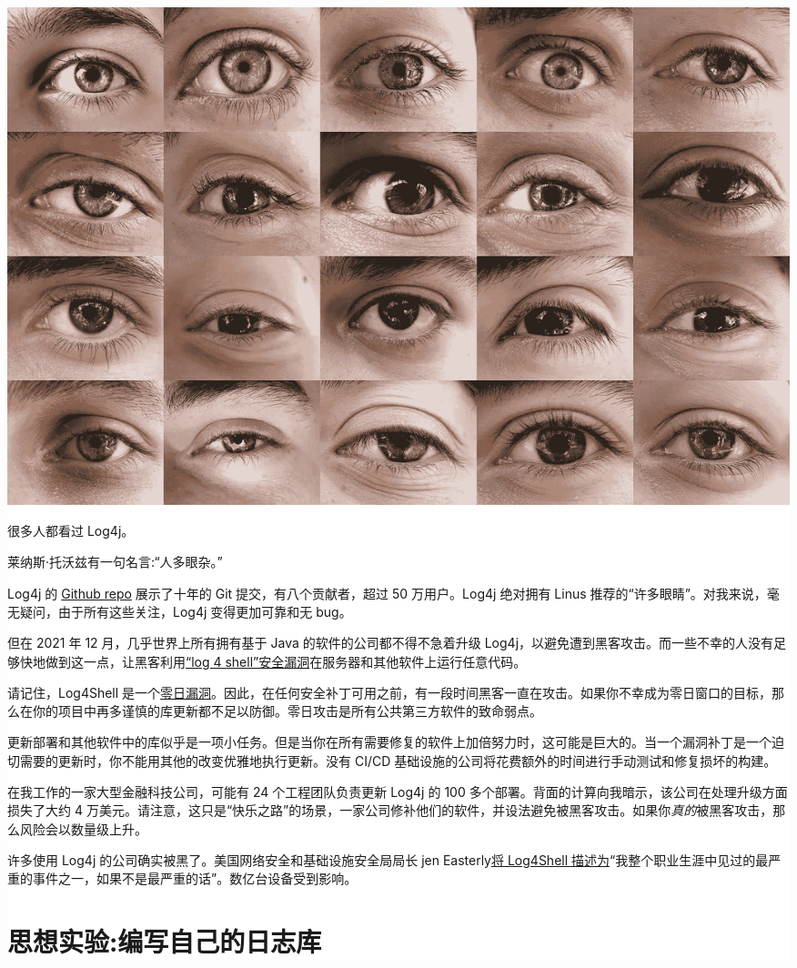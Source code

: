 ![](img/ca91d2adcb51eee6c8bf8a56982871bb.png)

很多人都看过 Log4j。

莱纳斯·托沃兹有一句名言:“人多眼杂。”

Log4j 的 [Github repo](https://github.com/apache/logging-log4j1) 展示了十年的 Git 提交，有八个贡献者，超过 50 万用户。Log4j 绝对拥有 Linus 推荐的“许多眼睛”。对我来说，毫无疑问，由于所有这些关注，Log4j 变得更加可靠和无 bug。

但在 2021 年 12 月，几乎世界上所有拥有基于 Java 的软件的公司都不得不急着升级 Log4j，以避免遭到黑客攻击。而一些不幸的人没有足够快地做到这一点，让黑客利用[“log 4 shell”安全漏洞](https://en.wikipedia.org/wiki/Log4Shell)在服务器和其他软件上运行任意代码。

请记住，Log4Shell 是一个[零日漏洞](https://en.wikipedia.org/wiki/Zero-day_(computing))。因此，在任何安全补丁可用之前，有一段时间黑客一直在攻击。如果你不幸成为零日窗口的目标，那么在你的项目中再多谨慎的库更新都不足以防御。零日攻击是所有公共第三方软件的致命弱点。

更新部署和其他软件中的库似乎是一项小任务。但是当你在所有需要修复的软件上加倍努力时，这可能是巨大的。当一个漏洞补丁是一个迫切需要的更新时，你不能用其他的改变优雅地执行更新。没有 CI/CD 基础设施的公司将花费额外的时间进行手动测试和修复损坏的构建。

在我工作的一家大型金融科技公司，可能有 24 个工程团队负责更新 Log4j 的 100 多个部署。背面的计算向我暗示，该公司在处理升级方面损失了大约 4 万美元。请注意，这只是“快乐之路”的场景，一家公司修补他们的软件，并设法避免被黑客攻击。如果你*真的*被黑客攻击，那么风险会以数量级上升。

许多使用 Log4j 的公司确实被黑了。美国网络安全和基础设施安全局局长 jen Easterly[将 Log4Shell 描述为](https://www.cnn.com/2021/12/13/politics/us-warning-software-vulnerability/index.html)“我整个职业生涯中见过的最严重的事件之一，如果不是最严重的话”。数亿台设备受到影响。

# 思想实验:编写自己的日志库
